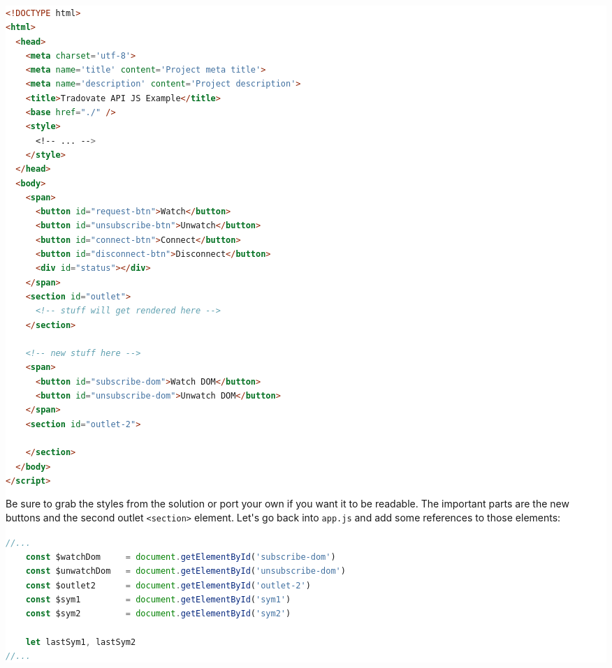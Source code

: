 ```html
<!DOCTYPE html>
<html>
  <head>
    <meta charset='utf-8'>
    <meta name='title' content='Project meta title'>
    <meta name='description' content='Project description'>
    <title>Tradovate API JS Example</title>
    <base href="./" />
    <style>
      <!-- ... -->
    </style>
  </head>
  <body>
    <span>
      <button id="request-btn">Watch</button>
      <button id="unsubscribe-btn">Unwatch</button>
      <button id="connect-btn">Connect</button>
      <button id="disconnect-btn">Disconnect</button>
      <div id="status"></div>
    </span>
    <section id="outlet">
      <!-- stuff will get rendered here -->
    </section>

    <!-- new stuff here -->
    <span>
      <button id="subscribe-dom">Watch DOM</button>
      <button id="unsubscribe-dom">Unwatch DOM</button>
    </span>
    <section id="outlet-2">

    </section>
  </body>
</script>

```
Be sure to grab the styles from the solution or port your own if you want it to be readable. The important parts are the new buttons and the second outlet
`<section>` element. Let's go back into `app.js` and add some references to those elements:

```javascript
//...
    const $watchDom     = document.getElementById('subscribe-dom')
    const $unwatchDom   = document.getElementById('unsubscribe-dom')
    const $outlet2      = document.getElementById('outlet-2')
    const $sym1         = document.getElementById('sym1')
    const $sym2         = document.getElementById('sym2')

    let lastSym1, lastSym2
//...
```
